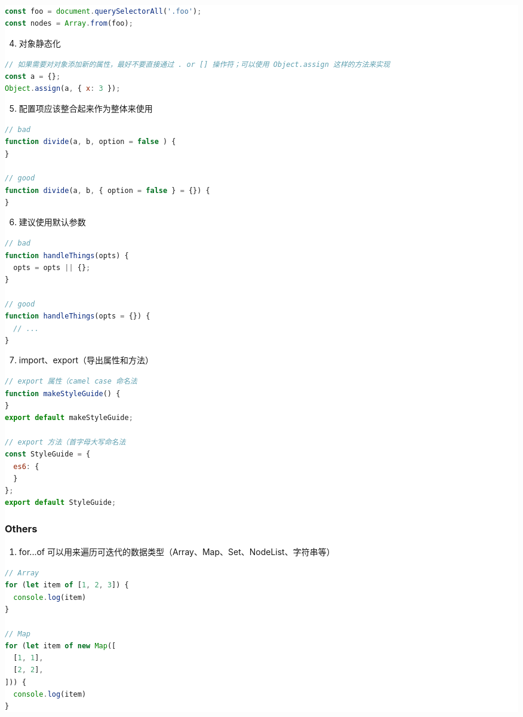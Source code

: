 ```JavaScript
const foo = document.querySelectorAll('.foo');
const nodes = Array.from(foo);
```

4. 对象静态化
```JavaScript
// 如果需要对对象添加新的属性，最好不要直接通过 . or [] 操作符；可以使用 Object.assign 这样的方法来实现
const a = {};
Object.assign(a, { x: 3 });
```

5. 配置项应该整合起来作为整体来使用
```JavaScript
// bad
function divide(a, b, option = false ) {
}

// good
function divide(a, b, { option = false } = {}) {
}
```

6. 建议使用默认参数
```JavaScript
// bad
function handleThings(opts) {
  opts = opts || {};
}

// good
function handleThings(opts = {}) {
  // ...
}
```

7. import、export（导出属性和方法）
```JavaScript
// export 属性（camel case 命名法
function makeStyleGuide() {
}
export default makeStyleGuide;

// export 方法（首字母大写命名法
const StyleGuide = {
  es6: {
  }
};
export default StyleGuide;
```

### Others
1. for...of 可以用来遍历可迭代的数据类型（Array、Map、Set、NodeList、字符串等）
```JavaScript
// Array
for (let item of [1, 2, 3]) {
  console.log(item)
}

// Map
for (let item of new Map([
  [1, 1],
  [2, 2],
])) {
  console.log(item)
}

```

  [Symbol('my_key')]: 1,
